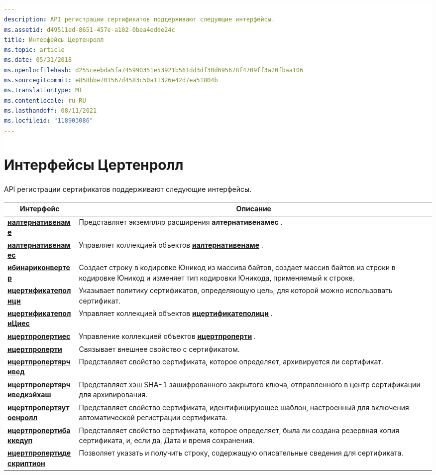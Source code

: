 ```yaml
---
description: API регистрации сертификатов поддерживают следующие интерфейсы.
ms.assetid: d49511ed-8651-457e-a102-0bea4edde24c
title: Интерфейсы Цертенролл
ms.topic: article
ms.date: 05/31/2018
ms.openlocfilehash: d255ceebda5fa745990351e53921b561dd3df30d695678f4709ff3a20fbaa106
ms.sourcegitcommit: e858bbe701567d4583c50a11326e42d7ea51804b
ms.translationtype: MT
ms.contentlocale: ru-RU
ms.lasthandoff: 08/11/2021
ms.locfileid: "118903086"
---
```

# <a name="certenroll-interfaces"></a>Интерфейсы Цертенролл

API регистрации сертификатов поддерживают следующие интерфейсы.

| Интерфейс                                                                            | Описание                                                                                                                                                                                                                                               |
|--------------------------------------------------------------------------------------|-----------------------------------------------------------------------------------------------------------------------------------------------------------------------------------------------------------------------------------------------------------|
| [**иалтернативенаме**](/windows/desktop/api/CertEnroll/nn-certenroll-ialternativename)                                         | Представляет экземпляр расширения **алтернативенамес** .                                                                                                                                                                                              |
| [**иалтернативенамес**](/windows/desktop/api/CertEnroll/nn-certenroll-ialternativenames)                                       | Управляет коллекцией объектов [**иалтернативенаме**](/windows/desktop/api/CertEnroll/nn-certenroll-ialternativename) .                                                                                                                                                                             |
| [**ибинариконвертер**](/windows/desktop/api/CertEnroll/nn-certenroll-ibinaryconverter)                                         | Создает строку в кодировке Юникод из массива байтов, создает массив байтов из строки в кодировке Юникод и изменяет тип кодировки Юникода, применяемый к строке.                                                                                    |
| [**ицертификатеполици**](/windows/desktop/api/CertEnroll/nn-certenroll-icertificatepolicy)                                     | Указывает политику сертификатов, определяющую цель, для которой можно использовать сертификат.                                                                                                                                                         |
| [**ицертификатеполиЦиес**](/windows/desktop/api/CertEnroll/nn-certenroll-icertificatepolicies)                                 | Управляет коллекцией объектов [**ицертификатеполици**](/windows/desktop/api/CertEnroll/nn-certenroll-icertificatepolicy) .                                                                                                                                                                         |
| [**ицертпропертиес**](/windows/desktop/api/CertEnroll/nn-certenroll-icertproperties)                                           | Управление коллекцией объектов [**ицертпроперти**](/windows/desktop/api/CertEnroll/nn-certenroll-icertproperty) .                                                                                                                                                                                    |
| [**ицертпроперти**](/windows/desktop/api/CertEnroll/nn-certenroll-icertproperty)                                               | Связывает внешнее свойство с сертификатом.                                                                                                                                                                                                       |
| [**ицертпропертярчивед**](/windows/desktop/api/CertEnroll/nn-certenroll-icertpropertyarchived)                               | Представляет свойство сертификата, которое определяет, архивируется ли сертификат.                                                                                                                                                                |
| [**ицертпропертярчиведкэйхаш**](/windows/desktop/api/CertEnroll/nn-certenroll-icertpropertyarchivedkeyhash)                 | Представляет хэш SHA-1 зашифрованного закрытого ключа, отправленного в центр сертификации для архивирования.                                                                                                                                                  |
| [**ицертпропертяутоенролл**](/windows/desktop/api/CertEnroll/nn-certenroll-icertpropertyautoenroll)                           | Представляет свойство сертификата, идентифицирующее шаблон, настроенный для включения автоматической регистрации сертификата.                                                                                                                        |
| [**ицертпропертибаккедуп**](/windows/desktop/api/CertEnroll/nn-certenroll-icertpropertybackedup)                               | Представляет свойство сертификата, которое определяет, была ли создана резервная копия сертификата, и, если да, Дата и время сохранения.                                                                                                               |
| [**ицертпропертидескриптион**](/windows/desktop/api/CertEnroll/nn-certenroll-icertpropertydescription)                         | Позволяет указать и получить строку, содержащую описательные сведения для сертификата.                                                                                                                                                     |